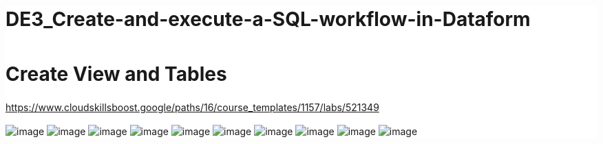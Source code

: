 # DE3_Create-and-execute-a-SQL-workflow-in-Dataform
# Create View and Tables 
https://www.cloudskillsboost.google/paths/16/course_templates/1157/labs/521349


<img width="1313" height="729" alt="image" src="https://github.com/user-attachments/assets/fd796c91-dcba-412f-bc81-ebaf88c5322d" />
<img width="1358" height="639" alt="image" src="https://github.com/user-attachments/assets/3faf82cc-ef13-4261-afda-d11a08253b75" />
<img width="1360" height="639" alt="image" src="https://github.com/user-attachments/assets/17a4e34e-a113-43f4-a7a0-5bb1613caa2a" />
<img width="1325" height="623" alt="image" src="https://github.com/user-attachments/assets/b67b459a-4554-4d02-a758-9d3eff603e7e" />
<img width="1311" height="640" alt="image" src="https://github.com/user-attachments/assets/c82555f5-5984-4a90-9630-7f7d43e3aad4" />
<img width="646" height="631" alt="image" src="https://github.com/user-attachments/assets/4f00177d-d37a-40c0-8dbd-d3ac399c0071" />
<img width="1365" height="635" alt="image" src="https://github.com/user-attachments/assets/f1538c00-b3ba-4bef-b829-5fc547389333" />
<img width="1304" height="616" alt="image" src="https://github.com/user-attachments/assets/8755ab23-fac0-486a-a517-5cabb2ad4992" />
<img width="1362" height="510" alt="image" src="https://github.com/user-attachments/assets/b9c095ca-1f80-40ab-bce3-f4d06b0b9801" />
<img width="1316" height="505" alt="image" src="https://github.com/user-attachments/assets/fcfcd49d-4f70-4189-80b1-a542776c72cf" />
